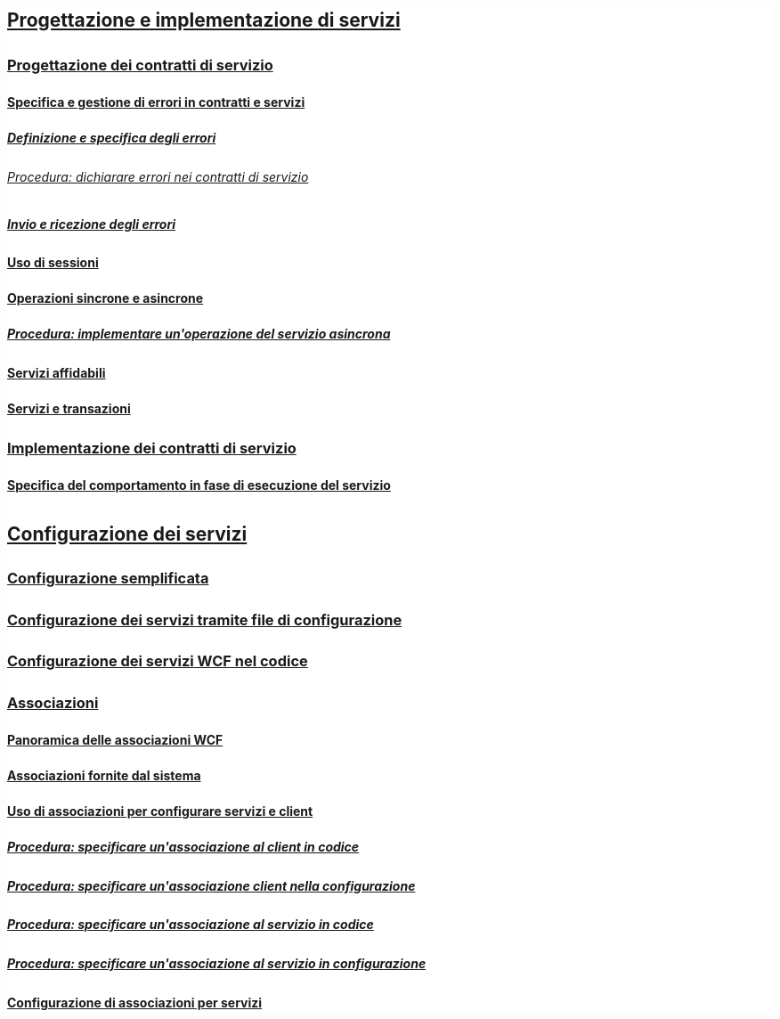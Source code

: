 ## [Progettazione e implementazione di servizi](designing-and-implementing-services.md)
### [Progettazione dei contratti di servizio](designing-service-contracts.md)
#### [Specifica e gestione di errori in contratti e servizi](specifying-and-handling-faults-in-contracts-and-services.md)
##### [Definizione e specifica degli errori](defining-and-specifying-faults.md)
###### [Procedura: dichiarare errori nei contratti di servizio](how-to-declare-faults-in-service-contracts.md)
##### [Invio e ricezione degli errori](sending-and-receiving-faults.md)
#### [Uso di sessioni](using-sessions.md)
#### [Operazioni sincrone e asincrone](synchronous-and-asynchronous-operations.md)
##### [Procedura: implementare un'operazione del servizio asincrona](how-to-implement-an-asynchronous-service-operation.md)
#### [Servizi affidabili](reliable-services.md)
#### [Servizi e transazioni](services-and-transactions.md)
### [Implementazione dei contratti di servizio](implementing-service-contracts.md)
#### [Specifica del comportamento in fase di esecuzione del servizio](specifying-service-run-time-behavior.md)
## [Configurazione dei servizi](configuring-services.md)
### [Configurazione semplificata](simplified-configuration.md)
### [Configurazione dei servizi tramite file di configurazione](configuring-services-using-configuration-files.md)
### [Configurazione dei servizi WCF nel codice](configuring-wcf-services-in-code.md)
### [Associazioni](bindings.md)
#### [Panoramica delle associazioni WCF](bindings-overview.md)
#### [Associazioni fornite dal sistema](system-provided-bindings.md)
#### [Uso di associazioni per configurare servizi e client](using-bindings-to-configure-services-and-clients.md)
##### [Procedura: specificare un'associazione al client in codice](how-to-specify-a-client-binding-in-code.md)
##### [Procedura: specificare un'associazione client nella configurazione](how-to-specify-a-client-binding-in-configuration.md)
##### [Procedura: specificare un'associazione al servizio in codice](how-to-specify-a-service-binding-in-code.md)
##### [Procedura: specificare un'associazione al servizio in configurazione](how-to-specify-a-service-binding-in-configuration.md)
#### [Configurazione di associazioni per servizi](configuring-bindings-for-wcf-services.md)